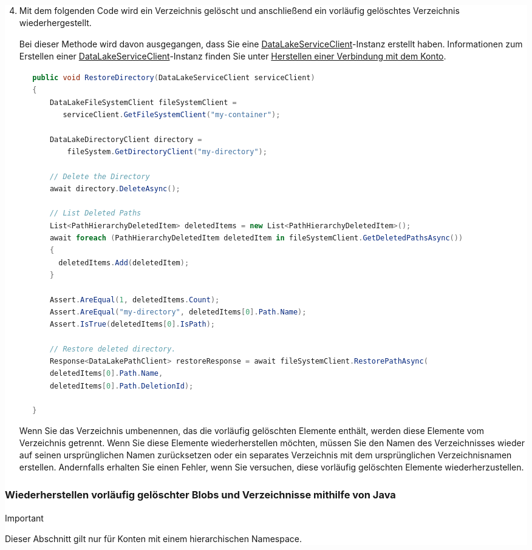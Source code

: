 4. Mit dem folgenden Code wird ein Verzeichnis gelöscht und anschließend ein vorläufig gelöschtes Verzeichnis wiederhergestellt.

   Bei dieser Methode wird davon ausgegangen, dass Sie eine [DataLakeServiceClient](/dotnet/api/azure.storage.files.datalake.datalakeserviceclient)-Instanz erstellt haben. Informationen zum Erstellen einer [DataLakeServiceClient](/dotnet/api/azure.storage.files.datalake.datalakeserviceclient)-Instanz finden Sie unter [Herstellen einer Verbindung mit dem Konto](data-lake-storage-directory-file-acl-dotnet.md#connect-to-the-account).

   ```csharp
      public void RestoreDirectory(DataLakeServiceClient serviceClient)
      {
          DataLakeFileSystemClient fileSystemClient = 
             serviceClient.GetFileSystemClient("my-container");

          DataLakeDirectoryClient directory = 
              fileSystem.GetDirectoryClient("my-directory");

          // Delete the Directory
          await directory.DeleteAsync();
 
          // List Deleted Paths
          List<PathHierarchyDeletedItem> deletedItems = new List<PathHierarchyDeletedItem>();
          await foreach (PathHierarchyDeletedItem deletedItem in fileSystemClient.GetDeletedPathsAsync())
          {
            deletedItems.Add(deletedItem);
          }
 
          Assert.AreEqual(1, deletedItems.Count);
          Assert.AreEqual("my-directory", deletedItems[0].Path.Name);
          Assert.IsTrue(deletedItems[0].IsPath);
 
          // Restore deleted directory.
          Response<DataLakePathClient> restoreResponse = await fileSystemClient.RestorePathAsync(
          deletedItems[0].Path.Name,
          deletedItems[0].Path.DeletionId);

      }

   ```

   Wenn Sie das Verzeichnis umbenennen, das die vorläufig gelöschten Elemente enthält, werden diese Elemente vom Verzeichnis getrennt. Wenn Sie diese Elemente wiederherstellen möchten, müssen Sie den Namen des Verzeichnisses wieder auf seinen ursprünglichen Namen zurücksetzen oder ein separates Verzeichnis mit dem ursprünglichen Verzeichnisnamen erstellen. Andernfalls erhalten Sie einen Fehler, wenn Sie versuchen, diese vorläufig gelöschten Elemente wiederherzustellen.

### <a name="restore-soft-deleted-blobs-and-directories-by-using-java"></a>Wiederherstellen vorläufig gelöschter Blobs und Verzeichnisse mithilfe von Java

>[!IMPORTANT]
> Dieser Abschnitt gilt nur für Konten mit einem hierarchischen Namespace.
